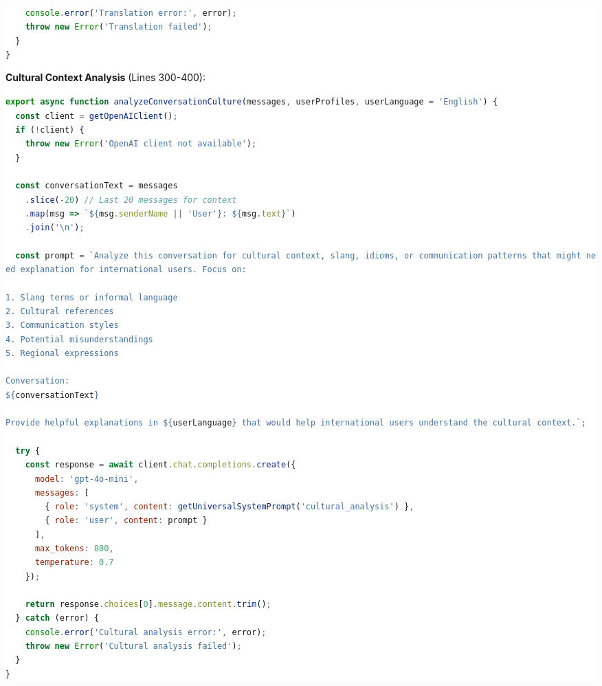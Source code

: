 ```javascript
    console.error('Translation error:', error);
    throw new Error('Translation failed');
  }
}
```

**Cultural Context Analysis** (Lines 300-400):
```javascript
export async function analyzeConversationCulture(messages, userProfiles, userLanguage = 'English') {
  const client = getOpenAIClient();
  if (!client) {
    throw new Error('OpenAI client not available');
  }

  const conversationText = messages
    .slice(-20) // Last 20 messages for context
    .map(msg => `${msg.senderName || 'User'}: ${msg.text}`)
    .join('\n');

  const prompt = `Analyze this conversation for cultural context, slang, idioms, or communication patterns that might need explanation for international users. Focus on:

1. Slang terms or informal language
2. Cultural references
3. Communication styles
4. Potential misunderstandings
5. Regional expressions

Conversation:
${conversationText}

Provide helpful explanations in ${userLanguage} that would help international users understand the cultural context.`;

  try {
    const response = await client.chat.completions.create({
      model: 'gpt-4o-mini',
      messages: [
        { role: 'system', content: getUniversalSystemPrompt('cultural_analysis') },
        { role: 'user', content: prompt }
      ],
      max_tokens: 800,
      temperature: 0.7
    });

    return response.choices[0].message.content.trim();
  } catch (error) {
    console.error('Cultural analysis error:', error);
    throw new Error('Cultural analysis failed');
  }
}
```
